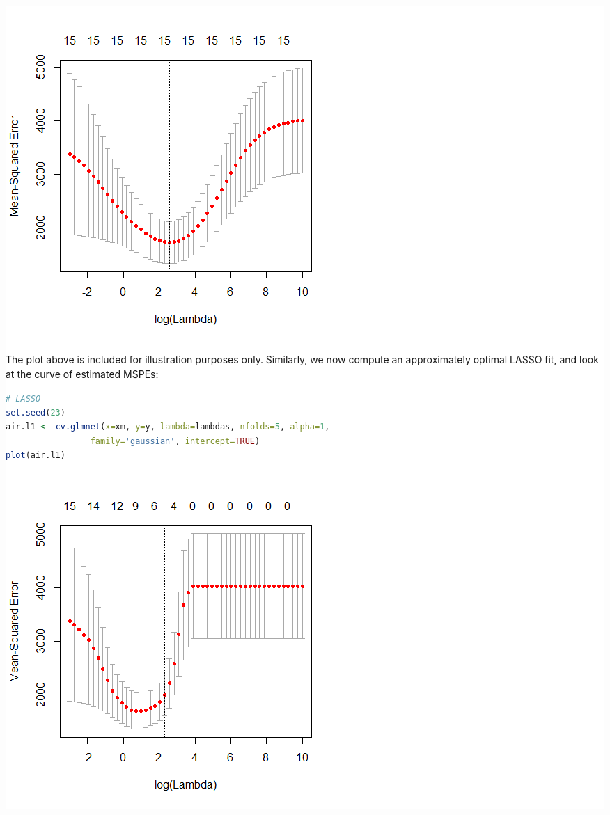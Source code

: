 ![](README_files/figure-gfm/comparing.airp-1.png)

The plot above is included for illustration purposes only. Similarly, we
now compute an approximately optimal LASSO fit, and look at the curve of
estimated MSPEs:

``` r
# LASSO
set.seed(23)
air.l1 <- cv.glmnet(x=xm, y=y, lambda=lambdas, nfolds=5, alpha=1, 
                 family='gaussian', intercept=TRUE)
plot(air.l1)
```

![](README_files/figure-gfm/airp.lasso-1.png)
